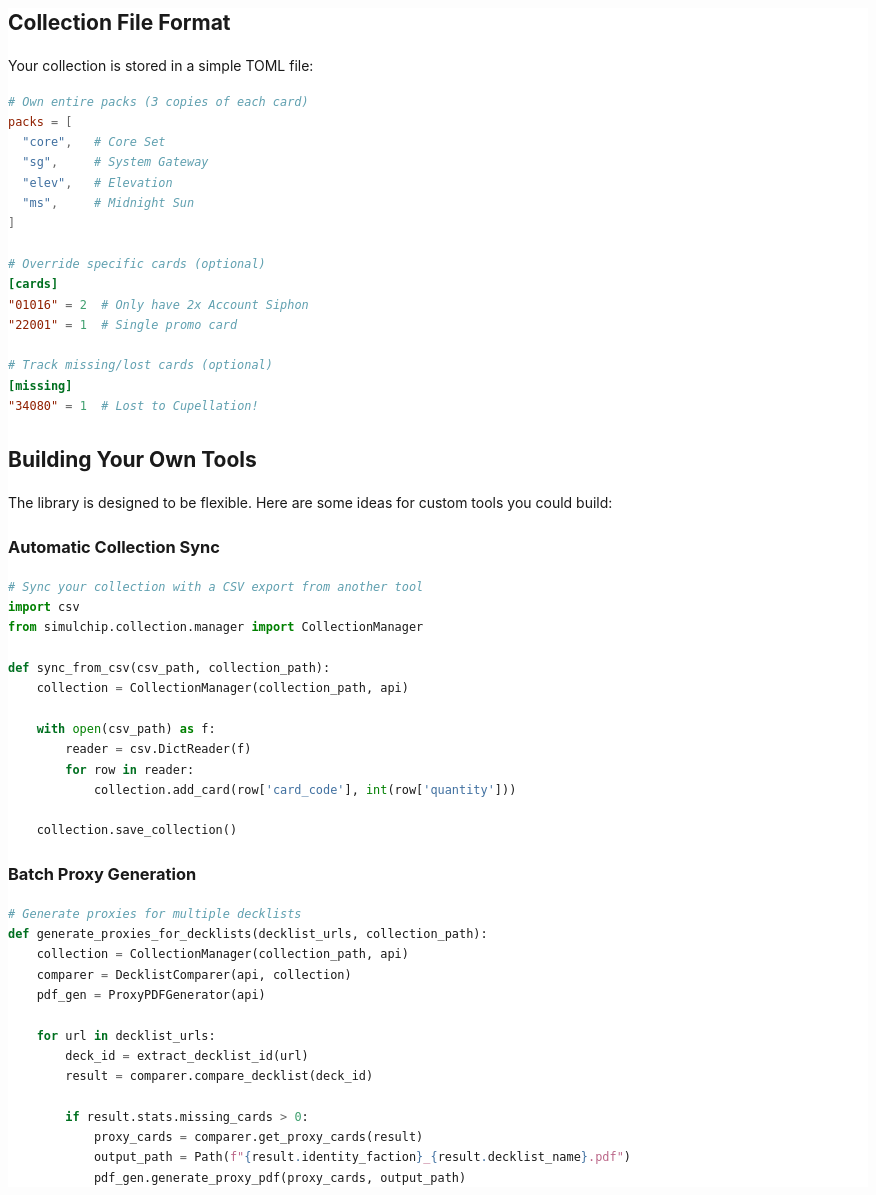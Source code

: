 ## Collection File Format

Your collection is stored in a simple TOML file:

```toml
# Own entire packs (3 copies of each card)
packs = [
  "core",   # Core Set
  "sg",     # System Gateway
  "elev",   # Elevation
  "ms",     # Midnight Sun
]

# Override specific cards (optional)
[cards]
"01016" = 2  # Only have 2x Account Siphon
"22001" = 1  # Single promo card

# Track missing/lost cards (optional)
[missing]
"34080" = 1  # Lost to Cupellation!
```

## Building Your Own Tools

The library is designed to be flexible. Here are some ideas for custom tools you could build:

### Automatic Collection Sync
```python
# Sync your collection with a CSV export from another tool
import csv
from simulchip.collection.manager import CollectionManager

def sync_from_csv(csv_path, collection_path):
    collection = CollectionManager(collection_path, api)

    with open(csv_path) as f:
        reader = csv.DictReader(f)
        for row in reader:
            collection.add_card(row['card_code'], int(row['quantity']))

    collection.save_collection()
```

### Batch Proxy Generation
```python
# Generate proxies for multiple decklists
def generate_proxies_for_decklists(decklist_urls, collection_path):
    collection = CollectionManager(collection_path, api)
    comparer = DecklistComparer(api, collection)
    pdf_gen = ProxyPDFGenerator(api)

    for url in decklist_urls:
        deck_id = extract_decklist_id(url)
        result = comparer.compare_decklist(deck_id)

        if result.stats.missing_cards > 0:
            proxy_cards = comparer.get_proxy_cards(result)
            output_path = Path(f"{result.identity_faction}_{result.decklist_name}.pdf")
            pdf_gen.generate_proxy_pdf(proxy_cards, output_path)
```
